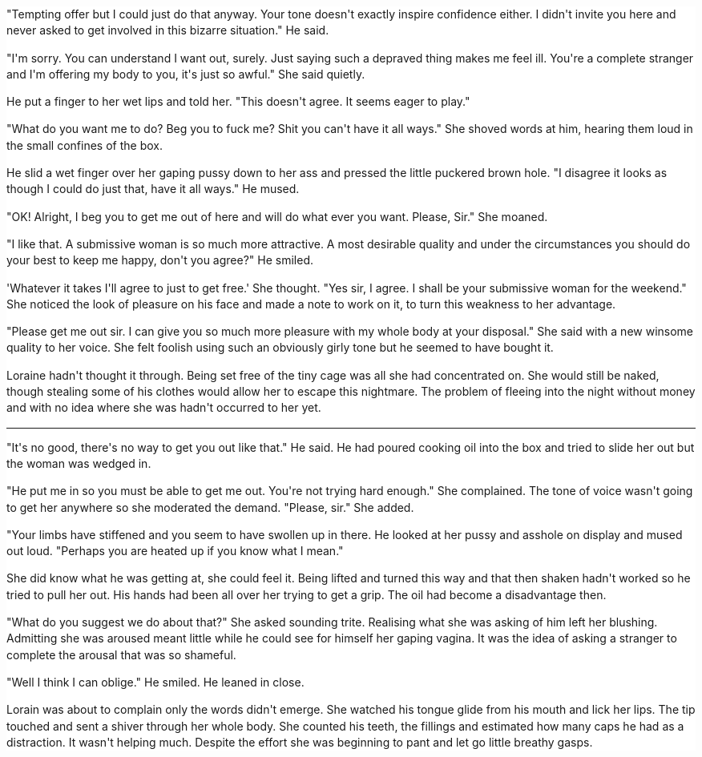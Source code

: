"Tempting offer but I could just do that anyway. Your tone doesn't exactly inspire confidence either. I didn't invite you here and never asked to get involved in this bizarre situation." He said. 

"I'm sorry. You can understand I want out, surely. Just saying such a depraved thing makes me feel ill. You're a complete stranger and I'm offering my body to you, it's just so awful." She said quietly. 

He put a finger to her wet lips and told her. "This doesn't agree. It seems eager to play." 

"What do you want me to do? Beg you to fuck me? Shit you can't have it all ways." She shoved words at him, hearing them loud in the small confines of the box. 

He slid a wet finger over her gaping pussy down to her ass and pressed the little puckered brown hole. "I disagree it looks as though I could do just that, have it all ways." He mused. 

"OK! Alright, I beg you to get me out of here and will do what ever you want. Please, Sir." She moaned. 

"I like that. A submissive woman is so much more attractive. A most desirable quality and under the circumstances you should do your best to keep me happy, don't you agree?" He smiled. 

'Whatever it takes I'll agree to just to get free.' She thought. "Yes sir, I agree. I shall be your submissive woman for the weekend." She noticed the look of pleasure on his face and made a note to work on it, to turn this weakness to her advantage. 

"Please get me out sir. I can give you so much more pleasure with my whole body at your disposal." She said with a new winsome quality to her voice. She felt foolish using such an obviously girly tone but he seemed to have bought it. 

Loraine hadn't thought it through. Being set free of the tiny cage was all she had concentrated on. She would still be naked, though stealing some of his clothes would allow her to escape this nightmare. The problem of fleeing into the night without money and with no idea where she was hadn't occurred to her yet. 

*** 

"It's no good, there's no way to get you out like that." He said. He had poured cooking oil into the box and tried to slide her out but the woman was wedged in. 

"He put me in so you must be able to get me out. You're not trying hard enough." She complained. The tone of voice wasn't going to get her anywhere so she moderated the demand. "Please, sir." She added. 

"Your limbs have stiffened and you seem to have swollen up in there. He looked at her pussy and asshole on display and mused out loud. "Perhaps you are heated up if you know what I mean." 

She did know what he was getting at, she could feel it. Being lifted and turned this way and that then shaken hadn't worked so he tried to pull her out. His hands had been all over her trying to get a grip. The oil had become a disadvantage then. 

"What do you suggest we do about that?" She asked sounding trite. Realising what she was asking of him left her blushing. Admitting she was aroused meant little while he could see for himself her gaping vagina. It was the idea of asking a stranger to complete the arousal that was so shameful. 

"Well I think I can oblige." He smiled. He leaned in close. 

Lorain was about to complain only the words didn't emerge. She watched his tongue glide from his mouth and lick her lips. The tip touched and sent a shiver through her whole body. She counted his teeth, the fillings and estimated how many caps he had as a distraction. It wasn't helping much. Despite the effort she was beginning to pant and let go little breathy gasps. 
